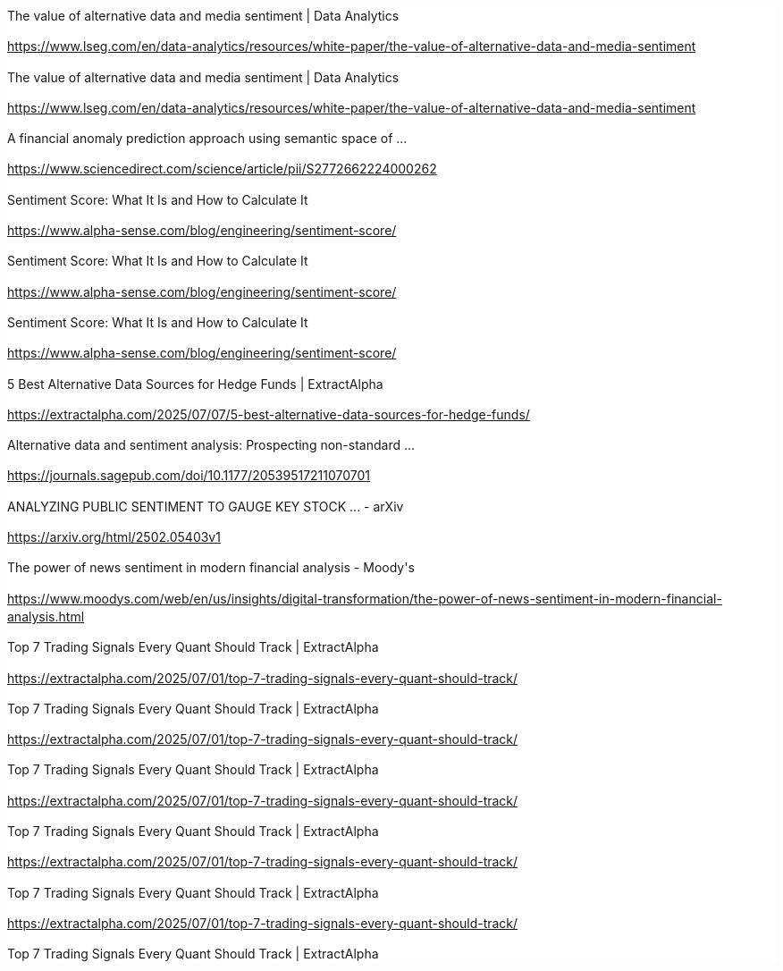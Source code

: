 The value of alternative data and media sentiment | Data Analytics

https://www.lseg.com/en/data-analytics/resources/white-paper/the-value-of-alternative-data-and-media-sentiment

The value of alternative data and media sentiment | Data Analytics

https://www.lseg.com/en/data-analytics/resources/white-paper/the-value-of-alternative-data-and-media-sentiment

A financial anomaly prediction approach using semantic space of ...

https://www.sciencedirect.com/science/article/pii/S2772662224000262

Sentiment Score: What It Is and How to Calculate It

https://www.alpha-sense.com/blog/engineering/sentiment-score/

Sentiment Score: What It Is and How to Calculate It

https://www.alpha-sense.com/blog/engineering/sentiment-score/

Sentiment Score: What It Is and How to Calculate It

https://www.alpha-sense.com/blog/engineering/sentiment-score/

5 Best Alternative Data Sources for Hedge Funds | ExtractAlpha

https://extractalpha.com/2025/07/07/5-best-alternative-data-sources-for-hedge-funds/

Alternative data and sentiment analysis: Prospecting non-standard ...

https://journals.sagepub.com/doi/10.1177/20539517211070701

ANALYZING PUBLIC SENTIMENT TO GAUGE KEY STOCK ... - arXiv

https://arxiv.org/html/2502.05403v1

The power of news sentiment in modern financial analysis - Moody's

https://www.moodys.com/web/en/us/insights/digital-transformation/the-power-of-news-sentiment-in-modern-financial-analysis.html

Top 7 Trading Signals Every Quant Should Track | ExtractAlpha

https://extractalpha.com/2025/07/01/top-7-trading-signals-every-quant-should-track/

Top 7 Trading Signals Every Quant Should Track | ExtractAlpha

https://extractalpha.com/2025/07/01/top-7-trading-signals-every-quant-should-track/

Top 7 Trading Signals Every Quant Should Track | ExtractAlpha

https://extractalpha.com/2025/07/01/top-7-trading-signals-every-quant-should-track/

Top 7 Trading Signals Every Quant Should Track | ExtractAlpha

https://extractalpha.com/2025/07/01/top-7-trading-signals-every-quant-should-track/

Top 7 Trading Signals Every Quant Should Track | ExtractAlpha

https://extractalpha.com/2025/07/01/top-7-trading-signals-every-quant-should-track/

Top 7 Trading Signals Every Quant Should Track | ExtractAlpha
